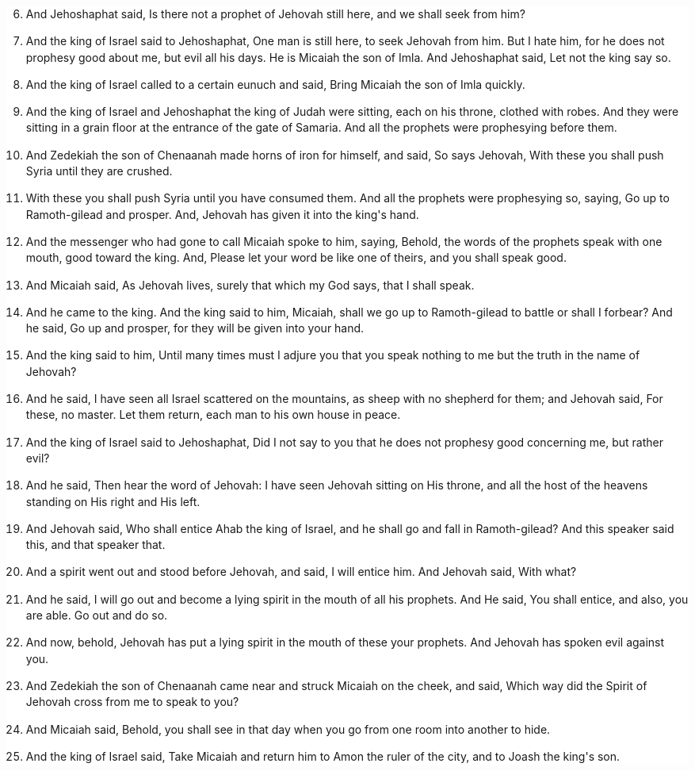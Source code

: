 6. And Jehoshaphat said, Is there not a prophet of Jehovah still here, and we shall seek from him?

7. And the king of Israel said to Jehoshaphat, One man is still here, to seek Jehovah from him. But I hate him, for he does not prophesy good about me, but evil all his days. He is Micaiah the son of Imla. And Jehoshaphat said, Let not the king say so.

8. And the king of Israel called to a certain eunuch and said, Bring Micaiah the son of Imla quickly.

9. And the king of Israel and Jehoshaphat the king of Judah were sitting, each on his throne, clothed with robes. And they were sitting in a grain floor at the entrance of the gate of Samaria. And all the prophets were prophesying before them.

10. And Zedekiah the son of Chenaanah made horns of iron for himself, and said, So says Jehovah, With these you shall push Syria until they are crushed.

11. With these you shall push Syria until you have consumed them. And all the prophets were prophesying so, saying, Go up to Ramoth-gilead and prosper. And, Jehovah has given it into the king's hand.

12. And the messenger who had gone to call Micaiah spoke to him, saying, Behold, the words of the prophets speak with one mouth, good toward the king. And, Please let your word be like one of theirs, and you shall speak good.

13. And Micaiah said, As Jehovah lives, surely that which my God says, that I shall speak.

14. And he came to the king. And the king said to him, Micaiah, shall we go up to Ramoth-gilead to battle or shall I forbear? And he said, Go up and prosper, for they will be given into your hand.

15. And the king said to him, Until many times must I adjure you that you speak nothing to me but the truth in the name of Jehovah?

16. And he said, I have seen all Israel scattered on the mountains, as sheep with no shepherd for them; and Jehovah said, For these, no master. Let them return, each man to his own house in peace.

17. And the king of Israel said to Jehoshaphat, Did I not say to you that he does not prophesy good concerning me, but rather evil?

18. And he said, Then hear the word of Jehovah: I have seen Jehovah sitting on His throne, and all the host of the heavens standing on His right and His left.

19. And Jehovah said, Who shall entice Ahab the king of Israel, and he shall go and fall in Ramoth-gilead? And this speaker said this, and that speaker that.

20. And a spirit went out and stood before Jehovah, and said, I will entice him. And Jehovah said, With what?

21. And he said, I will go out and become a lying spirit in the mouth of all his prophets. And He said, You shall entice, and also, you are able. Go out and do so.

22. And now, behold, Jehovah has put a lying spirit in the mouth of these your prophets. And Jehovah has spoken evil against you.

23. And Zedekiah the son of Chenaanah came near and struck Micaiah on the cheek, and said, Which way did the Spirit of Jehovah cross from me to speak to you?

24. And Micaiah said, Behold, you shall see in that day when you go from one room into another to hide.

25. And the king of Israel said, Take Micaiah and return him to Amon the ruler of the city, and to Joash the king's son.
